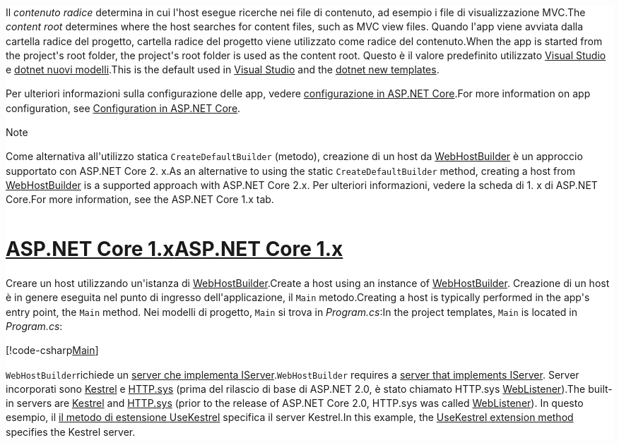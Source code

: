 <span data-ttu-id="caac5-131">Il *contenuto radice* determina in cui l'host esegue ricerche nei file di contenuto, ad esempio i file di visualizzazione MVC.</span><span class="sxs-lookup"><span data-stu-id="caac5-131">The *content root* determines where the host searches for content files, such as MVC view files.</span></span> <span data-ttu-id="caac5-132">Quando l'app viene avviata dalla cartella radice del progetto, cartella radice del progetto viene utilizzato come radice del contenuto.</span><span class="sxs-lookup"><span data-stu-id="caac5-132">When the app is started from the project's root folder, the project's root folder is used as the content root.</span></span> <span data-ttu-id="caac5-133">Questo è il valore predefinito utilizzato [Visual Studio](https://www.visualstudio.com/) e [dotnet nuovi modelli](/dotnet/core/tools/dotnet-new).</span><span class="sxs-lookup"><span data-stu-id="caac5-133">This is the default used in [Visual Studio](https://www.visualstudio.com/) and the [dotnet new templates](/dotnet/core/tools/dotnet-new).</span></span>

<span data-ttu-id="caac5-134">Per ulteriori informazioni sulla configurazione delle app, vedere [configurazione in ASP.NET Core](xref:fundamentals/configuration/index).</span><span class="sxs-lookup"><span data-stu-id="caac5-134">For more information on app configuration, see [Configuration in ASP.NET Core](xref:fundamentals/configuration/index).</span></span>

> [!NOTE]
> <span data-ttu-id="caac5-135">Come alternativa all'utilizzo statica `CreateDefaultBuilder` (metodo), creazione di un host da [WebHostBuilder](/dotnet/api/microsoft.aspnetcore.hosting.webhostbuilder) è un approccio supportato con ASP.NET Core 2. x.</span><span class="sxs-lookup"><span data-stu-id="caac5-135">As an alternative to using the static `CreateDefaultBuilder` method, creating a host from [WebHostBuilder](/dotnet/api/microsoft.aspnetcore.hosting.webhostbuilder) is a supported approach with ASP.NET Core 2.x.</span></span> <span data-ttu-id="caac5-136">Per ulteriori informazioni, vedere la scheda di 1. x di ASP.NET Core.</span><span class="sxs-lookup"><span data-stu-id="caac5-136">For more information, see the ASP.NET Core 1.x tab.</span></span>

# <a name="aspnet-core-1xtabaspnetcore1x"></a>[<span data-ttu-id="caac5-137">ASP.NET Core 1.x</span><span class="sxs-lookup"><span data-stu-id="caac5-137">ASP.NET Core 1.x</span></span>](#tab/aspnetcore1x)

<span data-ttu-id="caac5-138">Creare un host utilizzando un'istanza di [WebHostBuilder](/dotnet/api/microsoft.aspnetcore.hosting.webhostbuilder).</span><span class="sxs-lookup"><span data-stu-id="caac5-138">Create a host using an instance of [WebHostBuilder](/dotnet/api/microsoft.aspnetcore.hosting.webhostbuilder).</span></span> <span data-ttu-id="caac5-139">Creazione di un host è in genere eseguita nel punto di ingresso dell'applicazione, il `Main` metodo.</span><span class="sxs-lookup"><span data-stu-id="caac5-139">Creating a host is typically performed in the app's entry point, the `Main` method.</span></span> <span data-ttu-id="caac5-140">Nei modelli di progetto, `Main` si trova in *Program.cs*:</span><span class="sxs-lookup"><span data-stu-id="caac5-140">In the project templates, `Main` is located in *Program.cs*:</span></span>

[!code-csharp[Main](../common/samples/WebApplication1/Program.cs)]

<span data-ttu-id="caac5-141">`WebHostBuilder`richiede un [server che implementa IServer](servers/index.md).</span><span class="sxs-lookup"><span data-stu-id="caac5-141">`WebHostBuilder` requires a [server that implements IServer](servers/index.md).</span></span> <span data-ttu-id="caac5-142">Server incorporati sono [Kestrel](servers/kestrel.md) e [HTTP.sys](servers/httpsys.md) (prima del rilascio di base di ASP.NET 2.0, è stato chiamato HTTP.sys [WebListener](xref:fundamentals/servers/weblistener)).</span><span class="sxs-lookup"><span data-stu-id="caac5-142">The built-in servers are [Kestrel](servers/kestrel.md) and [HTTP.sys](servers/httpsys.md) (prior to the release of ASP.NET Core 2.0, HTTP.sys was called [WebListener](xref:fundamentals/servers/weblistener)).</span></span> <span data-ttu-id="caac5-143">In questo esempio, il [il metodo di estensione UseKestrel](/dotnet/api/microsoft.aspnetcore.hosting.webhostbuilderkestrelextensions.usekestrel?view=aspnetcore-1.1) specifica il server Kestrel.</span><span class="sxs-lookup"><span data-stu-id="caac5-143">In this example, the [UseKestrel extension method](/dotnet/api/microsoft.aspnetcore.hosting.webhostbuilderkestrelextensions.usekestrel?view=aspnetcore-1.1) specifies the Kestrel server.</span></span>
